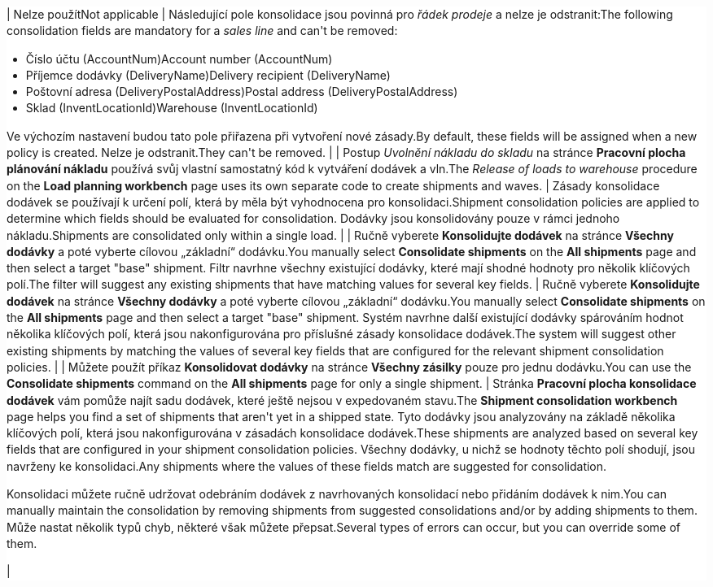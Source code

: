 | <span data-ttu-id="fb6d1-248">Nelze použít</span><span class="sxs-lookup"><span data-stu-id="fb6d1-248">Not applicable</span></span> | <span data-ttu-id="fb6d1-249">Následující pole konsolidace jsou povinná pro *řádek prodeje* a nelze je odstranit:</span><span class="sxs-lookup"><span data-stu-id="fb6d1-249">The following consolidation fields are mandatory for a *sales line* and can't be removed:</span></span><ul><li><span data-ttu-id="fb6d1-250">Číslo účtu (AccountNum)</span><span class="sxs-lookup"><span data-stu-id="fb6d1-250">Account number (AccountNum)</span></span></li><li><span data-ttu-id="fb6d1-251">Příjemce dodávky (DeliveryName)</span><span class="sxs-lookup"><span data-stu-id="fb6d1-251">Delivery recipient (DeliveryName)</span></span></li><li><span data-ttu-id="fb6d1-252">Poštovní adresa (DeliveryPostalAddress)</span><span class="sxs-lookup"><span data-stu-id="fb6d1-252">Postal address (DeliveryPostalAddress)</span></span></li><li><span data-ttu-id="fb6d1-253">Sklad (InventLocationId)</span><span class="sxs-lookup"><span data-stu-id="fb6d1-253">Warehouse (InventLocationId)</span></span></li></ul><span data-ttu-id="fb6d1-254">Ve výchozím nastavení budou tato pole přiřazena při vytvoření nové zásady.</span><span class="sxs-lookup"><span data-stu-id="fb6d1-254">By default, these fields will be assigned when a new policy is created.</span></span> <span data-ttu-id="fb6d1-255">Nelze je odstranit.</span><span class="sxs-lookup"><span data-stu-id="fb6d1-255">They can't be removed.</span></span> |
| <span data-ttu-id="fb6d1-256">Postup *Uvolnění nákladu do skladu* na stránce **Pracovní plocha plánování nákladu** používá svůj vlastní samostatný kód k vytváření dodávek a vln.</span><span class="sxs-lookup"><span data-stu-id="fb6d1-256">The *Release of loads to warehouse* procedure on the **Load planning workbench** page uses its own separate code to create shipments and waves.</span></span> | <span data-ttu-id="fb6d1-257">Zásady konsolidace dodávek se používají k určení polí, která by měla být vyhodnocena pro konsolidaci.</span><span class="sxs-lookup"><span data-stu-id="fb6d1-257">Shipment consolidation policies are applied to determine which fields should be evaluated for consolidation.</span></span> <span data-ttu-id="fb6d1-258">Dodávky jsou konsolidovány pouze v rámci jednoho nákladu.</span><span class="sxs-lookup"><span data-stu-id="fb6d1-258">Shipments are consolidated only within a single load.</span></span> |
| <span data-ttu-id="fb6d1-259">Ručně vyberete **Konsolidujte dodávek** na stránce **Všechny dodávky** a poté vyberte cílovou „základní“ dodávku.</span><span class="sxs-lookup"><span data-stu-id="fb6d1-259">You manually select **Consolidate shipments** on the **All shipments** page and then select a target "base" shipment.</span></span> <span data-ttu-id="fb6d1-260">Filtr navrhne všechny existující dodávky, které mají shodné hodnoty pro několik klíčových polí.</span><span class="sxs-lookup"><span data-stu-id="fb6d1-260">The filter will suggest any existing shipments that have matching values for several key fields.</span></span> | <span data-ttu-id="fb6d1-261">Ručně vyberete **Konsolidujte dodávek** na stránce **Všechny dodávky** a poté vyberte cílovou „základní“ dodávku.</span><span class="sxs-lookup"><span data-stu-id="fb6d1-261">You manually select **Consolidate shipments** on the **All shipments** page and then select a target "base" shipment.</span></span> <span data-ttu-id="fb6d1-262">Systém navrhne další existující dodávky spárováním hodnot několika klíčových polí, která jsou nakonfigurována pro příslušné zásady konsolidace dodávek.</span><span class="sxs-lookup"><span data-stu-id="fb6d1-262">The system will suggest other existing shipments by matching the values of several key fields that are configured for the relevant shipment consolidation policies.</span></span> |
| <span data-ttu-id="fb6d1-263">Můžete použít příkaz **Konsolidovat dodávky** na stránce **Všechny zásilky** pouze pro jednu dodávku.</span><span class="sxs-lookup"><span data-stu-id="fb6d1-263">You can use the **Consolidate shipments** command on the **All shipments** page for only a single shipment.</span></span> | <span data-ttu-id="fb6d1-264">Stránka **Pracovní plocha konsolidace dodávek** vám pomůže najít sadu dodávek, které ještě nejsou v expedovaném stavu.</span><span class="sxs-lookup"><span data-stu-id="fb6d1-264">The **Shipment consolidation workbench** page helps you find a set of shipments that aren't yet in a shipped state.</span></span> <span data-ttu-id="fb6d1-265">Tyto dodávky jsou analyzovány na základě několika klíčových polí, která jsou nakonfigurována v zásadách konsolidace dodávek.</span><span class="sxs-lookup"><span data-stu-id="fb6d1-265">These shipments are analyzed based on several key fields that are configured in your shipment consolidation policies.</span></span> <span data-ttu-id="fb6d1-266">Všechny dodávky, u nichž se hodnoty těchto polí shodují, jsou navrženy ke konsolidaci.</span><span class="sxs-lookup"><span data-stu-id="fb6d1-266">Any shipments where the values of these fields match are suggested for consolidation.</span></span><p><span data-ttu-id="fb6d1-267">Konsolidaci můžete ručně udržovat odebráním dodávek z navrhovaných konsolidací nebo přidáním dodávek k nim.</span><span class="sxs-lookup"><span data-stu-id="fb6d1-267">You can manually maintain the consolidation by removing shipments from suggested consolidations and/or by adding shipments to them.</span></span> <span data-ttu-id="fb6d1-268">Může nastat několik typů chyb, některé však můžete přepsat.</span><span class="sxs-lookup"><span data-stu-id="fb6d1-268">Several types of errors can occur, but you can override some of them.</span></span></p> |